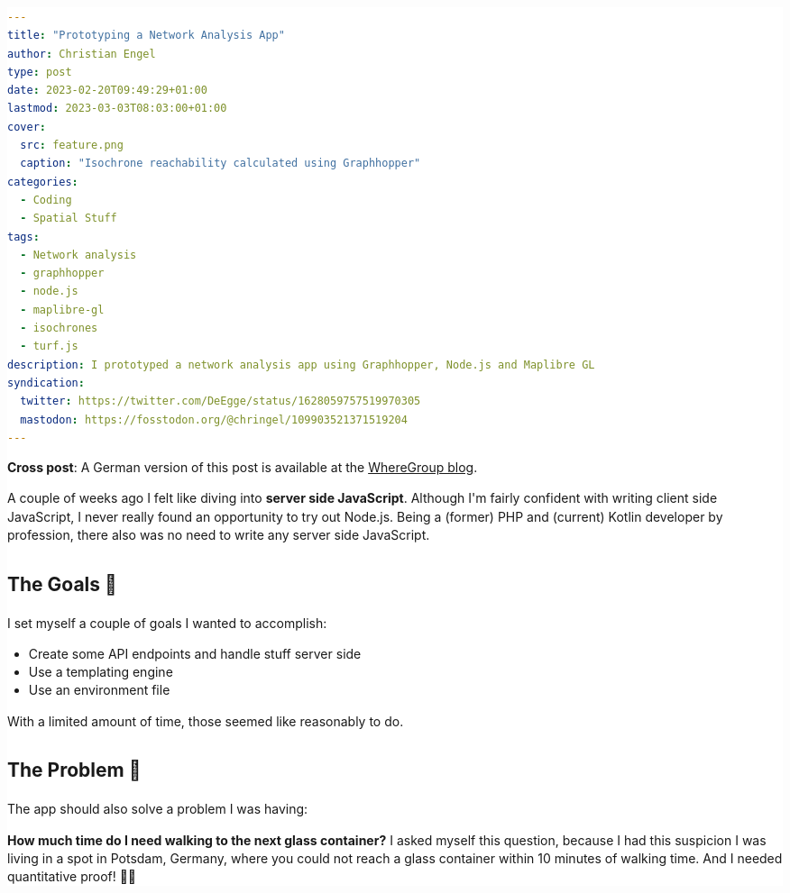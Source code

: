 ```yaml
---
title: "Prototyping a Network Analysis App"
author: Christian Engel
type: post
date: 2023-02-20T09:49:29+01:00
lastmod: 2023-03-03T08:03:00+01:00
cover:
  src: feature.png
  caption: "Isochrone reachability calculated using Graphhopper"
categories:
  - Coding
  - Spatial Stuff
tags:
  - Network analysis
  - graphhopper
  - node.js
  - maplibre-gl
  - isochrones
  - turf.js
description: I prototyped a network analysis app using Graphhopper, Node.js and Maplibre GL
syndication:
  twitter: https://twitter.com/DeEgge/status/1628059757519970305
  mastodon: https://fosstodon.org/@chringel/109903521371519204
---
```


**Cross post**: A German version of this post is available at the [WhereGroup blog](https://wheregroup.com/blog/details/wie-weit-ist-es-bis-zum-naechsten-altglascontainer-ein-prototyp-fuer-dynamische-erreichbarkeitsanalysen-mit-express-und-graphhopper/).

A couple of weeks ago I felt like diving into **server side JavaScript**. Although I'm fairly confident with writing client side JavaScript, I never really found an opportunity to try out Node.js. Being a (former) PHP and (current) Kotlin developer by profession, there also was no need to write any server side JavaScript.

## The Goals 🎯

I set myself a couple of goals I wanted to accomplish:

- Create some API endpoints and handle stuff server side
- Use a templating engine
- Use an environment file

With a limited amount of time, those seemed like reasonably to do.

## The Problem 🤔

The app should also solve a problem I was having:

**How much time do I need walking to the next glass container?** I asked myself this question, because I had this suspicion I was living in a spot in Potsdam, Germany, where you could not reach a glass container within 10 minutes of walking time. And I needed quantitative proof! 🧑‍⚖️
